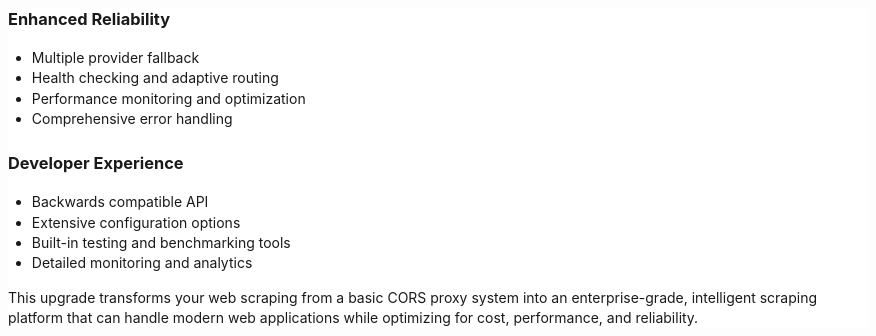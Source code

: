 ### Enhanced Reliability
- Multiple provider fallback
- Health checking and adaptive routing
- Performance monitoring and optimization
- Comprehensive error handling

### Developer Experience  
- Backwards compatible API
- Extensive configuration options
- Built-in testing and benchmarking tools
- Detailed monitoring and analytics

This upgrade transforms your web scraping from a basic CORS proxy system into an enterprise-grade, intelligent scraping platform that can handle modern web applications while optimizing for cost, performance, and reliability.